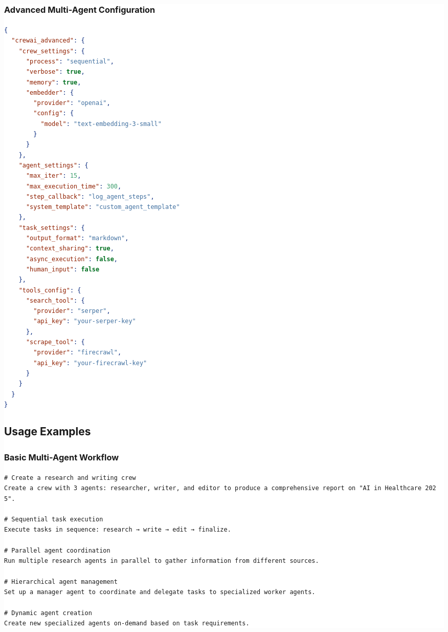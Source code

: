 ### Advanced Multi-Agent Configuration
```json
{
  "crewai_advanced": {
    "crew_settings": {
      "process": "sequential",
      "verbose": true,
      "memory": true,
      "embedder": {
        "provider": "openai",
        "config": {
          "model": "text-embedding-3-small"
        }
      }
    },
    "agent_settings": {
      "max_iter": 15,
      "max_execution_time": 300,
      "step_callback": "log_agent_steps",
      "system_template": "custom_agent_template"
    },
    "task_settings": {
      "output_format": "markdown",
      "context_sharing": true,
      "async_execution": false,
      "human_input": false
    },
    "tools_config": {
      "search_tool": {
        "provider": "serper",
        "api_key": "your-serper-key"
      },
      "scrape_tool": {
        "provider": "firecrawl",
        "api_key": "your-firecrawl-key"
      }
    }
  }
}
```

## Usage Examples

### Basic Multi-Agent Workflow
```
# Create a research and writing crew
Create a crew with 3 agents: researcher, writer, and editor to produce a comprehensive report on "AI in Healthcare 2025".

# Sequential task execution
Execute tasks in sequence: research → write → edit → finalize.

# Parallel agent coordination
Run multiple research agents in parallel to gather information from different sources.

# Hierarchical agent management
Set up a manager agent to coordinate and delegate tasks to specialized worker agents.

# Dynamic agent creation
Create new specialized agents on-demand based on task requirements.
```
